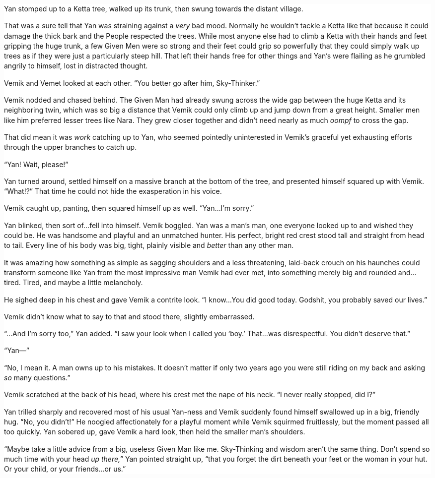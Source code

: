 Yan stomped up to a Ketta tree, walked up its trunk, then swung towards the distant village.

That was a sure tell that Yan was straining against a *very* bad mood. Normally he wouldn’t tackle a Ketta like that because it could damage the thick bark and the People respected the trees. While most anyone else had to climb a Ketta with their hands and feet gripping the huge trunk, a few Given Men were so strong and their feet could grip so powerfully that they could simply walk up trees as if they were just a particularly steep hill. That left their hands free for other things and Yan’s were flailing as he grumbled angrily to himself, lost in distracted thought.

Vemik and Vemet looked at each other. “You better go after him, Sky-Thinker.”

Vemik nodded and chased behind. The Given Man had already swung across the wide gap between the huge Ketta and its neighboring twin, which was so big a distance that Vemik could only climb up and jump down from a great height. Smaller men like him preferred lesser trees like Nara. They grew closer together and didn’t need nearly as much *oompf* to cross the gap.

That did mean it was *work* catching up to Yan, who seemed pointedly uninterested in Vemik’s graceful yet exhausting efforts through the upper branches to catch up.

“Yan! Wait, please!”

Yan turned around, settled himself on a massive branch at the bottom of the tree, and presented himself squared up with Vemik. “What!?” That time he could not hide the exasperation in his voice.

Vemik caught up, panting, then squared himself up as well. “Yan…I’m sorry.”

Yan blinked, then sort of…fell into himself. Vemik boggled. Yan was a man’s man, one everyone looked up to and wished they could be. He was handsome and playful and an unmatched hunter. His perfect, bright red crest stood tall and straight from head to tail. Every line of his body was big, tight, plainly visible and *better* than any other man.

It was amazing how something as simple as sagging shoulders and a less threatening, laid-back crouch on his haunches could transform someone like Yan from the most impressive man Vemik had ever met, into something merely big and rounded and…tired. Tired, and maybe a little melancholy.

He sighed deep in his chest and gave Vemik a contrite look. “I know…You did good today. Godshit, you probably saved our lives.”

Vemik didn’t know what to say to that and stood there, slightly embarrassed.

“…And I’m sorry too,” Yan added. “I saw your look when I called you ‘boy.’ That…was disrespectful. You didn’t deserve that.”

“Yan—”

“No, I mean it. A man owns up to his mistakes. It doesn’t matter if only two years ago you were still riding on my back and asking *so* many questions.”

Vemik scratched at the back of his head, where his crest met the nape of his neck. “I never really stopped, did I?”

Yan trilled sharply and recovered most of his usual Yan-ness and Vemik suddenly found himself swallowed up in a big, friendly hug. “No, you didn’t!” He noogied affectionately for a playful moment while Vemik squirmed fruitlessly, but the moment passed all too quickly. Yan sobered up, gave Vemik a hard look, then held the smaller man’s shoulders.

“Maybe take a little advice from a big, useless Given Man like me. Sky-Thinking and wisdom aren’t the same thing. Don’t spend so much time with your head *up there,”* Yan pointed straight up, “that you forget the dirt beneath your feet or the woman in your hut. Or your child, or your friends…or us.”
